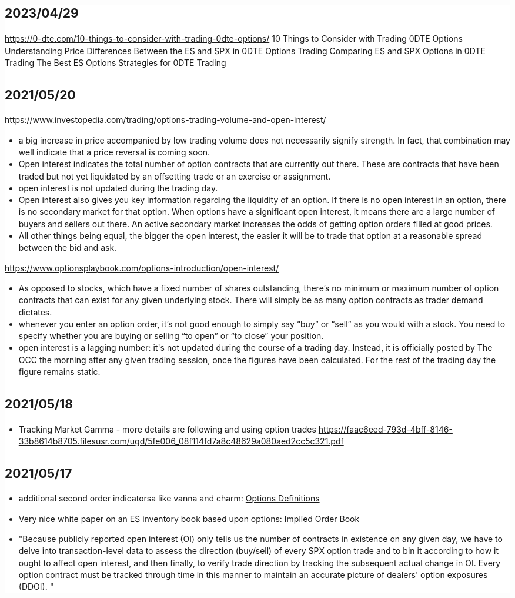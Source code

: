 ## 2023/04/29

https://0-dte.com/10-things-to-consider-with-trading-0dte-options/
10 Things to Consider with Trading 0DTE Options
Understanding Price Differences Between the ES and SPX in 0DTE Options Trading
Comparing ES and SPX Options in 0DTE Trading
The Best ES Options Strategies for 0DTE Trading

## 2021/05/20

https://www.investopedia.com/trading/options-trading-volume-and-open-interest/
* a big increase in price accompanied by low trading volume does not necessarily signify strength. In fact, that combination may well indicate that a price reversal is coming soon. 
* Open interest indicates the total number of option contracts that are currently out there. These are contracts that have been traded but not yet liquidated by an offsetting trade or an exercise or assignment. 
* open interest is not updated during the trading day.
* Open interest also gives you key information regarding the liquidity of an option. If there is no open interest in an option, there is no secondary market for that option. When options have a significant open interest, it means there are a large number of buyers and sellers out there. An active secondary market increases the odds of getting option orders filled at good prices. 
* All other things being equal, the bigger the open interest, the easier it will be to trade that option at a reasonable spread between the bid and ask.

https://www.optionsplaybook.com/options-introduction/open-interest/
* As opposed to stocks, which have a fixed number of shares outstanding, there’s no minimum or maximum number of option contracts that can exist for any given underlying stock. There will simply be as many option contracts as trader demand dictates.
* whenever you enter an option order, it’s not good enough to simply say “buy” or “sell” as you would with a stock. You need to specify whether you are buying or selling “to open” or “to close” your position.
* open interest is a lagging number: it's not updated during the course of a trading day. Instead, it is officially posted by The OCC the morning after any given trading session, once the figures have been calculated. For the rest of the trading day the figure remains static.

## 2021/05/18

* Tracking Market Gamma - more details are following and using option trades https://faac6eed-793d-4bff-8146-33b8614b8705.filesusr.com/ugd/5fe006_08f114fd7a8c48629a080aed2cc5c321.pdf

## 2021/05/17

* additional second order indicatorsa like vanna and charm: [Options Definitions](https://www.rcmalternatives.com/2020/11/10-options-definitions-you-need-to-know/)

* Very nice white paper on an ES inventory book based upon options: [Implied Order Book](https://squeezemetrics.com/download/The_Implied_Order_Book.pdf)

* "Because publicly reported open interest (OI) only tells us the number of contracts in existence on any given day, we have to delve into transaction-level data to assess the direction (buy/sell) of every SPX option trade and to bin it according to how it ought to affect open interest, and then finally, to verify trade direction by tracking the subsequent actual change in OI. Every option contract must be tracked through time in this manner to maintain an accurate picture of dealers' option exposures (DDOI). "

